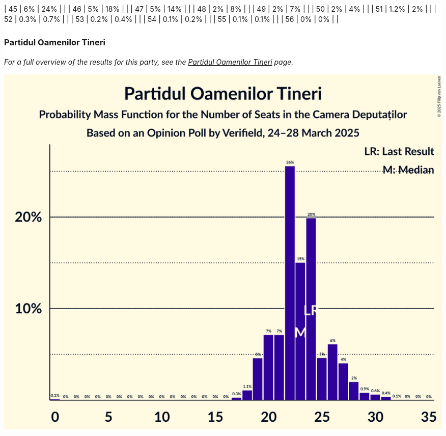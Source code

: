 | 45 | 6% | 24% |  |
| 46 | 5% | 18% |  |
| 47 | 5% | 14% |  |
| 48 | 2% | 8% |  |
| 49 | 2% | 7% |  |
| 50 | 2% | 4% |  |
| 51 | 1.2% | 2% |  |
| 52 | 0.3% | 0.7% |  |
| 53 | 0.2% | 0.4% |  |
| 54 | 0.1% | 0.2% |  |
| 55 | 0.1% | 0.1% |  |
| 56 | 0% | 0% |  |

### Partidul Oamenilor Tineri

*For a full overview of the results for this party, see the [Partidul Oamenilor Tineri](party-partiduloamenilortineri.html) page.*

![Graph with seats probability mass function not yet produced](2025-03-28-Verifield-seats-pmf-partiduloamenilortineri.png "Seats Probability Mass Function")

